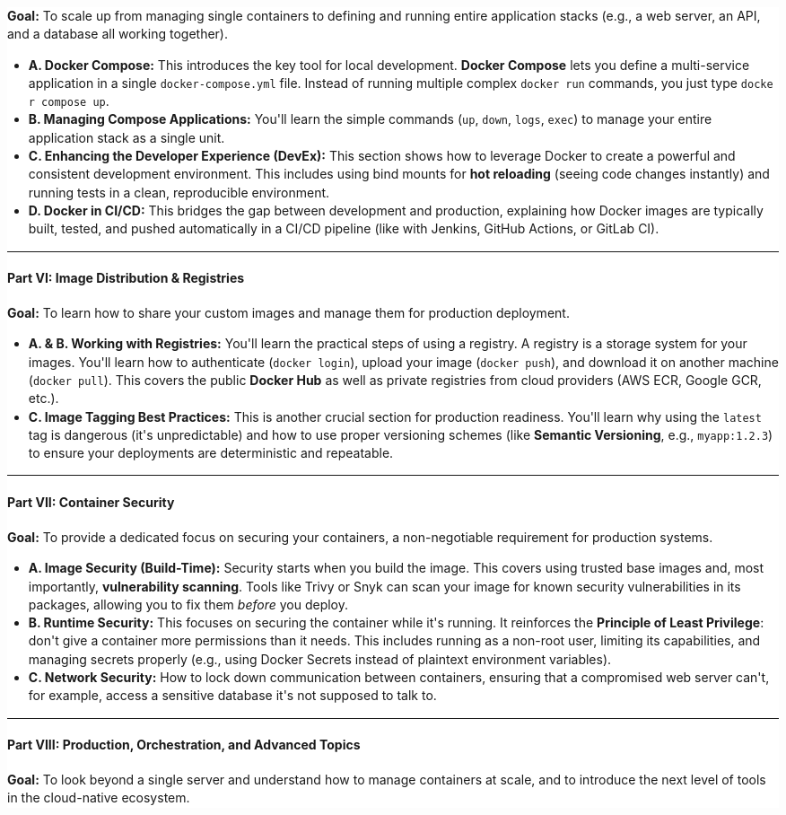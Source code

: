 **Goal:** To scale up from managing single containers to defining and running entire application stacks (e.g., a web server, an API, and a database all working together).

*   **A. Docker Compose:** This introduces the key tool for local development. **Docker Compose** lets you define a multi-service application in a single `docker-compose.yml` file. Instead of running multiple complex `docker run` commands, you just type `docker compose up`.
*   **B. Managing Compose Applications:** You'll learn the simple commands (`up`, `down`, `logs`, `exec`) to manage your entire application stack as a single unit.
*   **C. Enhancing the Developer Experience (DevEx):** This section shows how to leverage Docker to create a powerful and consistent development environment. This includes using bind mounts for **hot reloading** (seeing code changes instantly) and running tests in a clean, reproducible environment.
*   **D. Docker in CI/CD:** This bridges the gap between development and production, explaining how Docker images are typically built, tested, and pushed automatically in a CI/CD pipeline (like with Jenkins, GitHub Actions, or GitLab CI).

---

#### **Part VI: Image Distribution & Registries**

**Goal:** To learn how to share your custom images and manage them for production deployment.

*   **A. & B. Working with Registries:** You'll learn the practical steps of using a registry. A registry is a storage system for your images. You'll learn how to authenticate (`docker login`), upload your image (`docker push`), and download it on another machine (`docker pull`). This covers the public **Docker Hub** as well as private registries from cloud providers (AWS ECR, Google GCR, etc.).
*   **C. Image Tagging Best Practices:** This is another crucial section for production readiness. You'll learn why using the `latest` tag is dangerous (it's unpredictable) and how to use proper versioning schemes (like **Semantic Versioning**, e.g., `myapp:1.2.3`) to ensure your deployments are deterministic and repeatable.

---

#### **Part VII: Container Security**

**Goal:** To provide a dedicated focus on securing your containers, a non-negotiable requirement for production systems.

*   **A. Image Security (Build-Time):** Security starts when you build the image. This covers using trusted base images and, most importantly, **vulnerability scanning**. Tools like Trivy or Snyk can scan your image for known security vulnerabilities in its packages, allowing you to fix them *before* you deploy.
*   **B. Runtime Security:** This focuses on securing the container while it's running. It reinforces the **Principle of Least Privilege**: don't give a container more permissions than it needs. This includes running as a non-root user, limiting its capabilities, and managing secrets properly (e.g., using Docker Secrets instead of plaintext environment variables).
*   **C. Network Security:** How to lock down communication between containers, ensuring that a compromised web server can't, for example, access a sensitive database it's not supposed to talk to.

---

#### **Part VIII: Production, Orchestration, and Advanced Topics**

**Goal:** To look beyond a single server and understand how to manage containers at scale, and to introduce the next level of tools in the cloud-native ecosystem.
